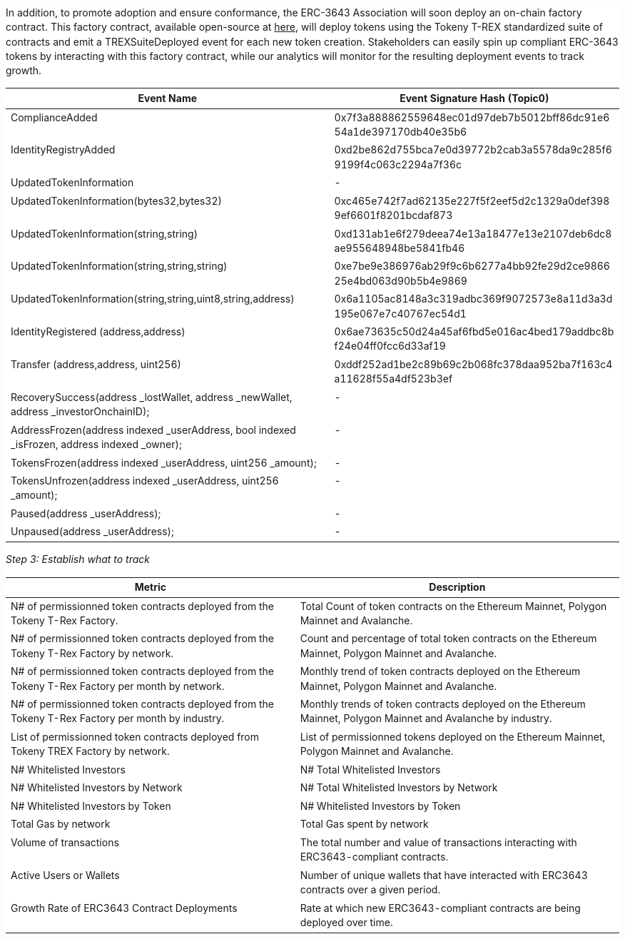 In addition, to promote adoption and ensure conformance, the ERC-3643 Association will soon deploy an on-chain factory contract. This factory contract, available open-source at [here](https://github.com/TokenySolutions/T-REX/blob/main/contracts/factory/TREXFactory.sol), will deploy tokens using the Tokeny T-REX standardized suite of contracts and emit a TREXSuiteDeployed event for each new token creation. Stakeholders can easily spin up compliant ERC-3643 tokens by interacting with this factory contract, while our analytics will monitor for the resulting deployment events to track growth.

| Event Name                                                                                      | Event Signature Hash (Topic0)                                      |
| ----------------------------------------------------------------------------------------------- | ------------------------------------------------------------------ |
| ComplianceAdded                                                                                 | 0x7f3a888862559648ec01d97deb7b5012bff86dc91e654a1de397170db40e35b6 |
| IdentityRegistryAdded                                                                           | 0xd2be862d755bca7e0d39772b2cab3a5578da9c285f69199f4c063c2294a7f36c |
| UpdatedTokenInformation                                                                         | -                                                                  |
| UpdatedTokenInformation(bytes32,bytes32)                                                        | 0xc465e742f7ad62135e227f5f2eef5d2c1329a0def3989ef6601f8201bcdaf873 |
| UpdatedTokenInformation(string,string)                                                          | 0xd131ab1e6f279deea74e13a18477e13e2107deb6dc8ae955648948be5841fb46 |
| UpdatedTokenInformation(string,string,string)                                                   | 0xe7be9e386976ab29f9c6b6277a4bb92fe29d2ce986625e4bd063d90b5b4e9869 |
| UpdatedTokenInformation(string,string,uint8,string,address)                                     | 0x6a1105ac8148a3c319adbc369f9072573e8a11d3a3d195e067e7c40767ec54d1 |
|IdentityRegistered (address,address)                                   |  0x6ae73635c50d24a45af6fbd5e016ac4bed179addbc8bf24e04ff0fcc6d33af19 |
|Transfer (address,address, uint256)                                   |  0xddf252ad1be2c89b69c2b068fc378daa952ba7f163c4a11628f55a4df523b3ef|
| RecoverySuccess(address \_lostWallet, address \_newWallet, address \_investorOnchainID);        | -                                                                  |
| AddressFrozen(address indexed \_userAddress, bool indexed \_isFrozen, address indexed \_owner); | -                                                                  |
| TokensFrozen(address indexed \_userAddress, uint256 \_amount);                                  | -                                                                  |
| TokensUnfrozen(address indexed \_userAddress, uint256 \_amount);                                | -                                                                  |
| Paused(address \_userAddress);                                                                  | -                                                                  |
| Unpaused(address \_userAddress);                                                                | -                                                                  |

_Step 3: Establish what to track_

| Metric                                      | Description                                                                                                                                 |
| ------------------------------------------- | ------------------------------------------------------------------------------------------------------------------------------------------- |
| N# of permissionned token contracts deployed from the Tokeny T-Rex Factory.             | Total Count of token contracts on the Ethereum Mainnet, Polygon Mainnet and Avalanche.                                       |
| N# of permissionned token contracts deployed from the Tokeny T-Rex Factory by network.            | Count and percentage of total token contracts on the Ethereum Mainnet, Polygon Mainnet and Avalanche.                              |
| N# of permissionned token contracts deployed from the Tokeny T-Rex Factory per month by network.      | Monthly trend of token contracts deployed on the Ethereum Mainnet, Polygon Mainnet and Avalanche.                         |
| N# of permissionned token contracts deployed from the Tokeny T-Rex Factory per month by industry.          | Monthly trends of token contracts deployed on the Ethereum Mainnet, Polygon Mainnet and Avalanche by industry.                                  |
| List of permissionned token contracts deployed from Tokeny TREX Factory by network.          | List of permissionned  tokens deployed on the Ethereum Mainnet, Polygon Mainnet and Avalanche.                                      |
| N# Whitelisted Investors  | N# Total Whitelisted Investors                             |
| N# Whitelisted Investors by Network  | N# Total Whitelisted Investors  by Network                     |
| N# Whitelisted Investors by Token  | N# Whitelisted Investors by Token                     |
| Total Gas by network        | Total Gas spent by network                                  |
| Volume of transactions                      | The total number and value of transactions interacting with ERC3643-compliant contracts.                                                    |
| Active Users or Wallets                     | Number of unique wallets that have interacted with ERC3643 contracts over a given period.                                                   |
| Growth Rate of ERC3643 Contract Deployments | Rate at which new ERC3643-compliant contracts are being deployed over time.                                                                 |
